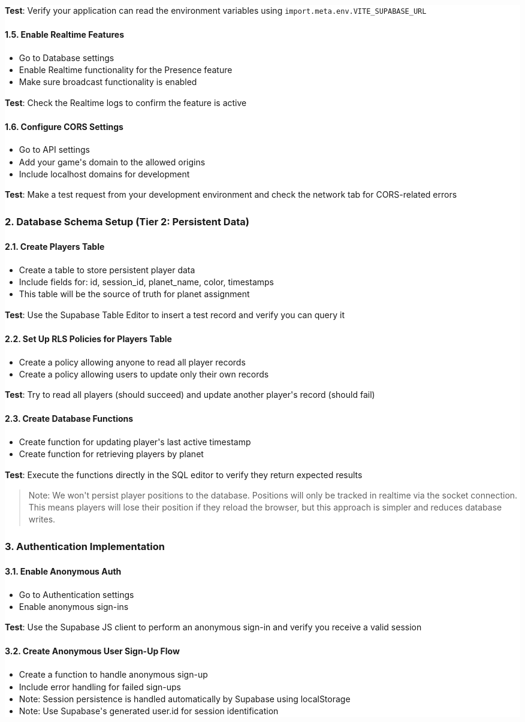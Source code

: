 **Test**: Verify your application can read the environment variables using `import.meta.env.VITE_SUPABASE_URL`

#### 1.5. Enable Realtime Features
- Go to Database settings
- Enable Realtime functionality for the Presence feature
- Make sure broadcast functionality is enabled 

**Test**: Check the Realtime logs to confirm the feature is active

#### 1.6. Configure CORS Settings
- Go to API settings
- Add your game's domain to the allowed origins
- Include localhost domains for development

**Test**: Make a test request from your development environment and check the network tab for CORS-related errors

### 2. Database Schema Setup (Tier 2: Persistent Data)

#### 2.1. Create Players Table
- Create a table to store persistent player data
- Include fields for: id, session_id, planet_name, color, timestamps
- This table will be the source of truth for planet assignment

**Test**: Use the Supabase Table Editor to insert a test record and verify you can query it

#### 2.2. Set Up RLS Policies for Players Table
- Create a policy allowing anyone to read all player records
- Create a policy allowing users to update only their own records

**Test**: Try to read all players (should succeed) and update another player's record (should fail)

#### 2.3. Create Database Functions
- Create function for updating player's last active timestamp
- Create function for retrieving players by planet

**Test**: Execute the functions directly in the SQL editor to verify they return expected results

> Note: We won't persist player positions to the database. Positions will only be tracked in realtime via the socket connection. This means players will lose their position if they reload the browser, but this approach is simpler and reduces database writes.

### 3. Authentication Implementation

#### 3.1. Enable Anonymous Auth
- Go to Authentication settings
- Enable anonymous sign-ins

**Test**: Use the Supabase JS client to perform an anonymous sign-in and verify you receive a valid session

#### 3.2. Create Anonymous User Sign-Up Flow
- Create a function to handle anonymous sign-up
- Include error handling for failed sign-ups
- Note: Session persistence is handled automatically by Supabase using localStorage
- Note: Use Supabase's generated user.id for session identification
